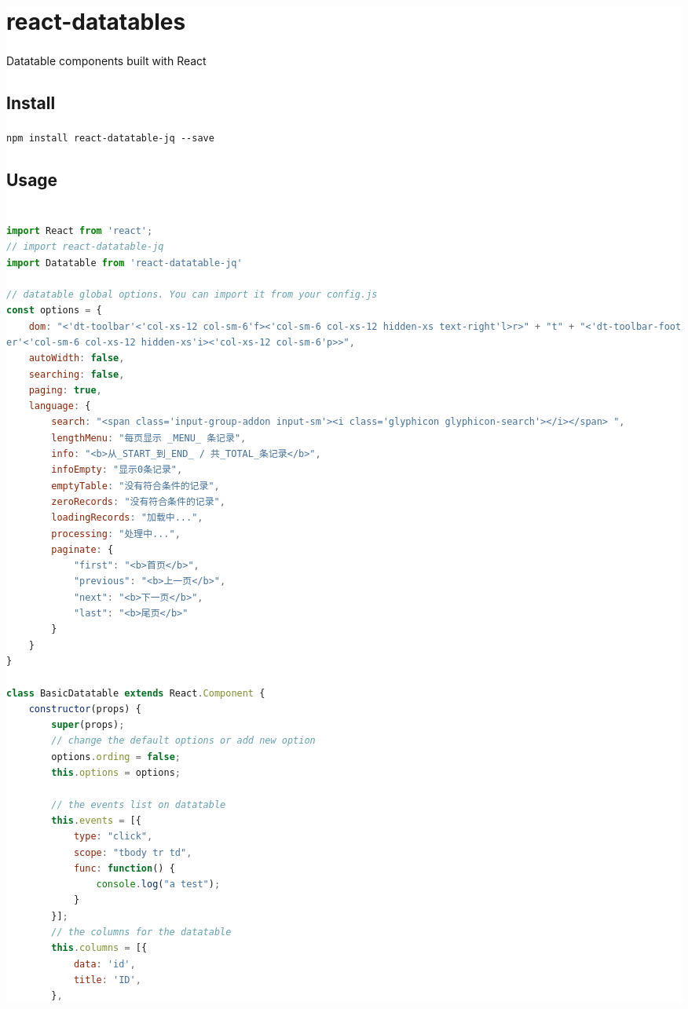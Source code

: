 # react-datatables
Datatable components built with React

## Install
```
npm install react-datatable-jq --save
```

## Usage
```js

import React from 'react';
// import react-datatable-jq
import Datatable from 'react-datatable-jq'

// datatable global options. You can import it from your config.js
const options = {
    dom: "<'dt-toolbar'<'col-xs-12 col-sm-6'f><'col-sm-6 col-xs-12 hidden-xs text-right'l>r>" + "t" + "<'dt-toolbar-footer'<'col-sm-6 col-xs-12 hidden-xs'i><'col-xs-12 col-sm-6'p>>",
    autoWidth: false,
    searching: false,
    paging: true,
    language: {
        search: "<span class='input-group-addon input-sm'><i class='glyphicon glyphicon-search'></i></span> ",
        lengthMenu: "每页显示 _MENU_ 条记录",
        info: "<b>从_START_到_END_ / 共_TOTAL_条记录</b>",
        infoEmpty: "显示0条记录",
        emptyTable: "没有符合条件的记录",
        zeroRecords: "没有符合条件的记录",
        loadingRecords: "加载中...",
        processing: "处理中...",
        paginate: {
            "first": "<b>首页</b>",
            "previous": "<b>上一页</b>",
            "next": "<b>下一页</b>",
            "last": "<b>尾页</b>"
        }
    }
}

class BasicDatatable extends React.Component {
    constructor(props) {
        super(props);
        // change the default options or add new option
        options.ording = false;
        this.options = options;

        // the events list on datatable
        this.events = [{
            type: "click",
            scope: "tbody tr td",
            func: function() {
                console.log("a test");
            }
        }];
        // the columns for the datatable
        this.columns = [{
            data: 'id',
            title: 'ID',
        },
```